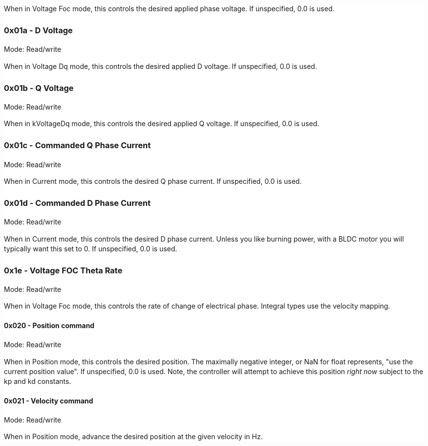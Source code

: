 When in Voltage Foc mode, this controls the desired applied phase
voltage.  If unspecified, 0.0 is used.

### 0x01a - D Voltage ###

Mode: Read/write

When in Voltage Dq mode, this controls the desired applied D voltage.
If unspecified, 0.0 is used.

### 0x01b - Q Voltage ###

Mode: Read/write

When in kVoltageDq mode, this controls the desired applied Q voltage.
If unspecified, 0.0 is used.

### 0x01c - Commanded Q Phase Current ###

Mode: Read/write

When in Current mode, this controls the desired Q phase current.  If
unspecified, 0.0 is used.

### 0x01d - Commanded D Phase Current ###

Mode: Read/write

When in Current mode, this controls the desired D phase current.  Unless
you like burning power, with a BLDC motor you will typically want this
set to 0.  If unspecified, 0.0 is used.

### 0x1e - Voltage FOC Theta Rate ###

Mode: Read/write

When in Voltage Foc mode, this controls the rate of change of
electrical phase.  Integral types use the velocity mapping.


#### 0x020 - Position command ####

Mode: Read/write

When in Position mode, this controls the desired position.  The
maximally negative integer, or NaN for float represents, "use the
current position value".  If unspecified, 0.0 is used.  Note, the
controller will attempt to achieve this position *right now* subject
to the kp and kd constants.

#### 0x021 - Velocity command ####

Mode: Read/write

When in Position mode, advance the desired position at the given
velocity in Hz.
